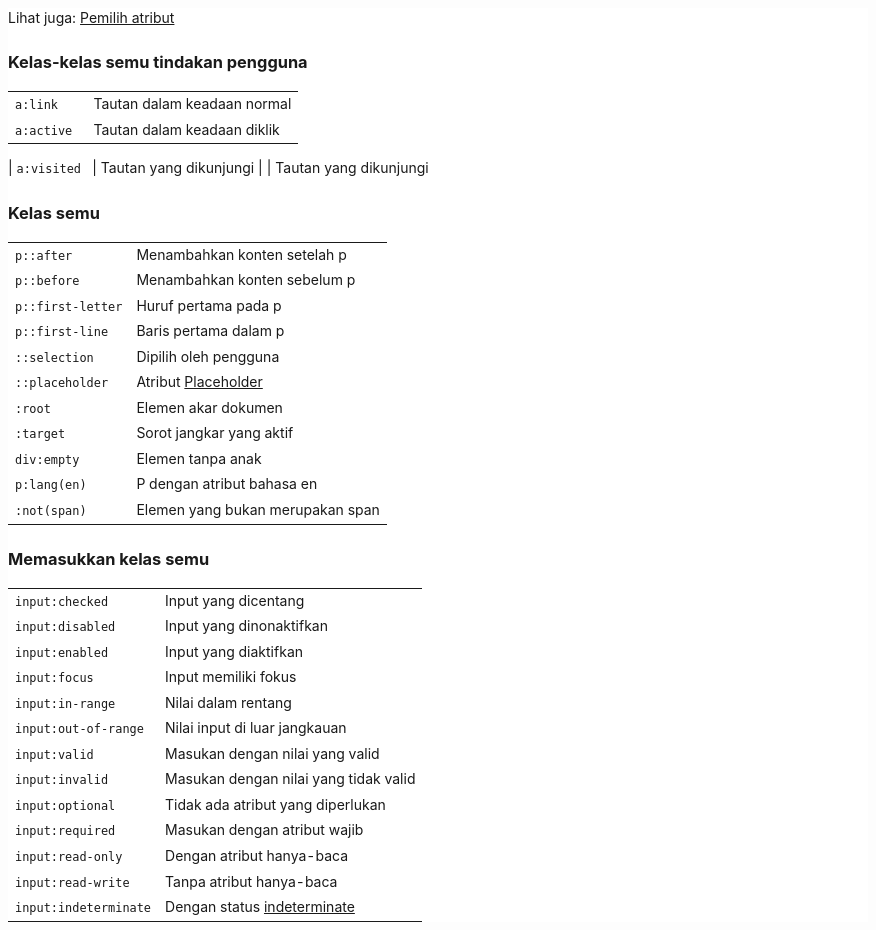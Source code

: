 Lihat juga: [Pemilih atribut](https://developer.mozilla.org/en-US/docs/Web/CSS/Attribute_selectors)




### Kelas-kelas semu tindakan pengguna
| | |
|--------------|-------------------------|
| `a:link ` | Tautan dalam keadaan normal | | Tautan dalam keadaan normal
| `a:active ` | Tautan dalam keadaan diklik |

| `a:visited ` | Tautan yang dikunjungi | | Tautan yang dikunjungi



### Kelas semu
| | |
|-------------------|-----------------------------------------------------------------------------------------|
| `p::after` | Menambahkan konten setelah p |
| `p::before` | Menambahkan konten sebelum p |
| `p::first-letter` | Huruf pertama pada p |
| `p::first-line` | Baris pertama dalam p |
| `::selection` | Dipilih oleh pengguna | | `p::selection` | Dipilih oleh pengguna
| `::placeholder` | Atribut [Placeholder](https://developer.mozilla.org/en-US/docs/Web/CSS/::placeholder)
| `:root` | Elemen akar dokumen | | `:root` | Elemen akar dokumen
| `:target` | Sorot jangkar yang aktif |
| `div:empty` | Elemen tanpa anak |
| `p:lang(en)` | P dengan atribut bahasa en
| `:not(span)` | Elemen yang bukan merupakan span |



### Memasukkan kelas semu
| | |
|-----------------------|---------------------------------------------------------------------------------------------|
| `input:checked` | Input yang dicentang |
| `input:disabled` | Input yang dinonaktifkan |
| `input:enabled` | Input yang diaktifkan |
| `input:focus` | Input memiliki fokus
| `input:in-range` | Nilai dalam rentang |
| `input:out-of-range` | Nilai input di luar jangkauan |
| `input:valid` | Masukan dengan nilai yang valid
| `input:invalid` | Masukan dengan nilai yang tidak valid
| `input:optional` | Tidak ada atribut yang diperlukan
| `input:required` | Masukan dengan atribut wajib
| `input:read-only` | Dengan atribut hanya-baca
| `input:read-write` | Tanpa atribut hanya-baca
| `input:indeterminate` | Dengan status [indeterminate](https://developer.mozilla.org/en-US/docs/Web/CSS/:indeterminate)